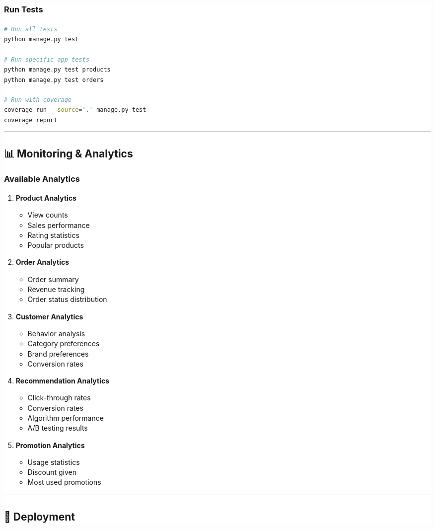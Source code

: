 ### Run Tests
```bash
# Run all tests
python manage.py test

# Run specific app tests
python manage.py test products
python manage.py test orders

# Run with coverage
coverage run --source='.' manage.py test
coverage report
```

---

## 📊 Monitoring & Analytics

### Available Analytics

1. **Product Analytics**
   - View counts
   - Sales performance
   - Rating statistics
   - Popular products

2. **Order Analytics**
   - Order summary
   - Revenue tracking
   - Order status distribution

3. **Customer Analytics**
   - Behavior analysis
   - Category preferences
   - Brand preferences
   - Conversion rates

4. **Recommendation Analytics**
   - Click-through rates
   - Conversion rates
   - Algorithm performance
   - A/B testing results

5. **Promotion Analytics**
   - Usage statistics
   - Discount given
   - Most used promotions

---

## 🚢 Deployment
